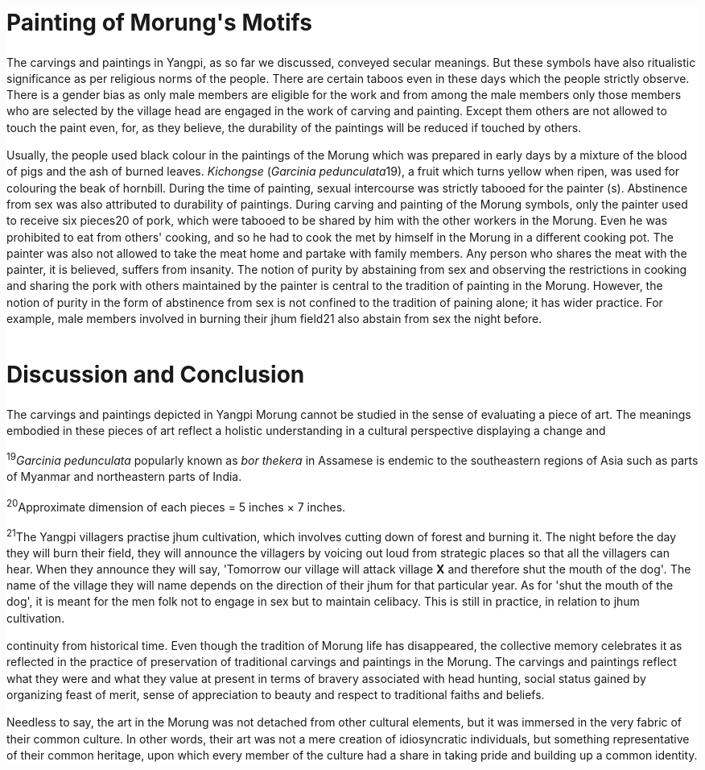 # **Painting of Morung's Motifs**

The carvings and paintings in Yangpi, as so far we discussed, conveyed secular meanings. But these symbols have also ritualistic significance as per religious norms of the people. There are certain taboos even in these days which the people strictly observe. There is a gender bias as only male members are eligible for the work and from among the male members only those members who are selected by the village head are engaged in the work of carving and painting. Except them others are not allowed to touch the paint even, for, as they believe, the durability of the paintings will be reduced if touched by others.

Usually, the people used black colour in the paintings of the Morung which was prepared in early days by a mixture of the blood of pigs and the ash of burned leaves. *Kichongse* (*Garcinia pedunculata*19), a fruit which turns yellow when ripen, was used for colouring the beak of hornbill. During the time of painting, sexual intercourse was strictly tabooed for the painter (s). Abstinence from sex was also attributed to durability of paintings. During carving and painting of the Morung symbols, only the painter used to receive six pieces20 of pork, which were tabooed to be shared by him with the other workers in the Morung. Even he was prohibited to eat from others' cooking, and so he had to cook the met by himself in the Morung in a different cooking pot. The painter was also not allowed to take the meat home and partake with family members. Any person who shares the meat with the painter, it is believed, suffers from insanity. The notion of purity by abstaining from sex and observing the restrictions in cooking and sharing the pork with others maintained by the painter is central to the tradition of painting in the Morung. However, the notion of purity in the form of abstinence from sex is not confined to the tradition of paining alone; it has wider practice. For example, male members involved in burning their jhum field21 also abstain from sex the night before.

# **Discussion and Conclusion**

The carvings and paintings depicted in Yangpi Morung cannot be studied in the sense of evaluating a piece of art. The meanings embodied in these pieces of art reflect a holistic understanding in a cultural perspective displaying a change and

<sup>19</sup>*Garcinia pedunculata* popularly known as *bor thekera* in Assamese is endemic to the southeastern regions of Asia such as parts of Myanmar and northeastern parts of India.

<sup>20</sup>Approximate dimension of each pieces = 5 inches × 7 inches.

<sup>21</sup>The Yangpi villagers practise jhum cultivation, which involves cutting down of forest and burning it. The night before the day they will burn their field, they will announce the villagers by voicing out loud from strategic places so that all the villagers can hear. When they announce they will say, 'Tomorrow our village will attack village **X** and therefore shut the mouth of the dog'*.* The name of the village they will name depends on the direction of their jhum for that particular year. As for 'shut the mouth of the dog', it is meant for the men folk not to engage in sex but to maintain celibacy. This is still in practice, in relation to jhum cultivation.

continuity from historical time. Even though the tradition of Morung life has disappeared, the collective memory celebrates it as reflected in the practice of preservation of traditional carvings and paintings in the Morung. The carvings and paintings reflect what they were and what they value at present in terms of bravery associated with head hunting, social status gained by organizing feast of merit, sense of appreciation to beauty and respect to traditional faiths and beliefs.

Needless to say, the art in the Morung was not detached from other cultural elements, but it was immersed in the very fabric of their common culture. In other words, their art was not a mere creation of idiosyncratic individuals, but something representative of their common heritage, upon which every member of the culture had a share in taking pride and building up a common identity.

